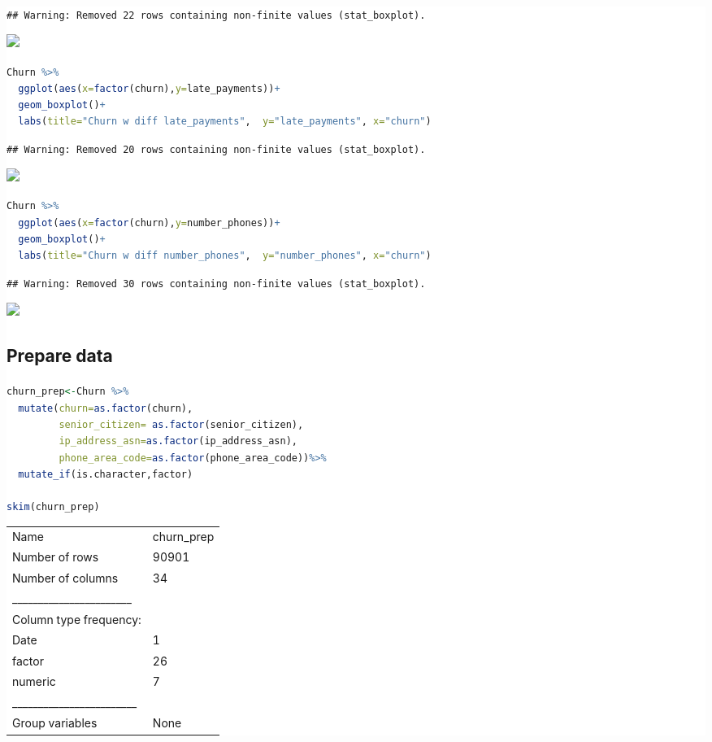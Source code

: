     ## Warning: Removed 22 rows containing non-finite values (stat_boxplot).

![](churn_Shi_Shi_files/figure-gfm/unnamed-chunk-4-21.png)

``` r
Churn %>%
  ggplot(aes(x=factor(churn),y=late_payments))+
  geom_boxplot()+
  labs(title="Churn w diff late_payments",  y="late_payments", x="churn")
```

    ## Warning: Removed 20 rows containing non-finite values (stat_boxplot).

![](churn_Shi_Shi_files/figure-gfm/unnamed-chunk-4-22.png)

``` r
Churn %>%
  ggplot(aes(x=factor(churn),y=number_phones))+
  geom_boxplot()+
  labs(title="Churn w diff number_phones",  y="number_phones", x="churn")
```

    ## Warning: Removed 30 rows containing non-finite values (stat_boxplot).

![](churn_Shi_Shi_files/figure-gfm/unnamed-chunk-4-23.png)

## Prepare data

``` r
churn_prep<-Churn %>%
  mutate(churn=as.factor(churn),
         senior_citizen= as.factor(senior_citizen),
         ip_address_asn=as.factor(ip_address_asn),
         phone_area_code=as.factor(phone_area_code))%>%
  mutate_if(is.character,factor)

skim(churn_prep)
```

|                                                  |            |
|:-------------------------------------------------|:-----------|
| Name                                             | churn_prep |
| Number of rows                                   | 90901      |
| Number of columns                                | 34         |
| \_\_\_\_\_\_\_\_\_\_\_\_\_\_\_\_\_\_\_\_\_\_\_   |            |
| Column type frequency:                           |            |
| Date                                             | 1          |
| factor                                           | 26         |
| numeric                                          | 7          |
| \_\_\_\_\_\_\_\_\_\_\_\_\_\_\_\_\_\_\_\_\_\_\_\_ |            |
| Group variables                                  | None       |
